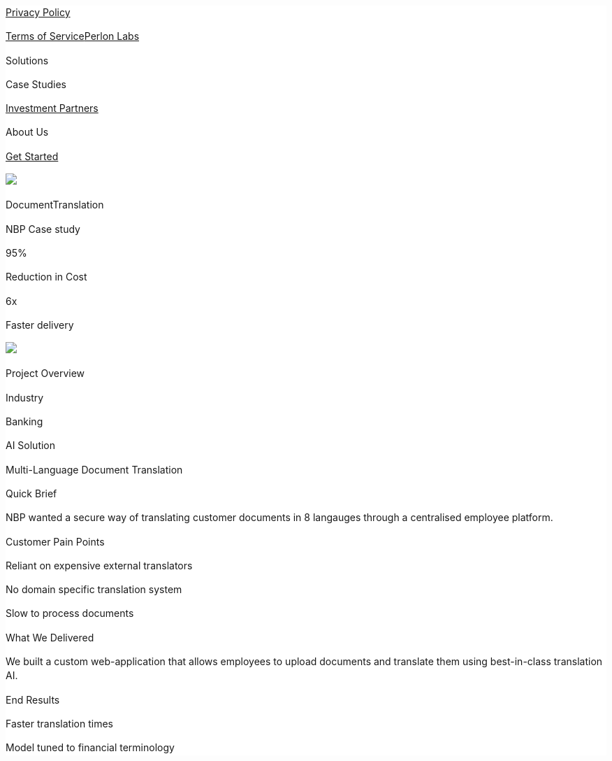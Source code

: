 [Privacy Policy](./miscellaneous/privacy-policy)

[Terms of Service](./miscellaneous/tos)[Perlon Labs](./)

Solutions

Case Studies

[Investment Partners](./investment-partners)

About Us

[Get Started](./cta)

![](https://framerusercontent.com/images/dEIZWm6NMVxbmT6YYswpQgK1RM.png)

DocumentTranslation

NBP Case study

95%

Reduction in Cost

6x

Faster delivery

![](https://framerusercontent.com/images/9vpjJORxHCB95dHZp3UYr60Tg44.png)

Project Overview

Industry

Banking

AI Solution

Multi-Language Document Translation

Quick Brief

NBP wanted a secure way of translating customer documents in 8 langauges through a centralised employee platform.

Customer Pain Points

Reliant on expensive external translators

No domain specific translation system

Slow to process documents

What We Delivered

We built a custom web-application that allows employees to upload documents and translate them using best-in-class translation AI.

End Results

Faster translation times

Model tuned to financial terminology
